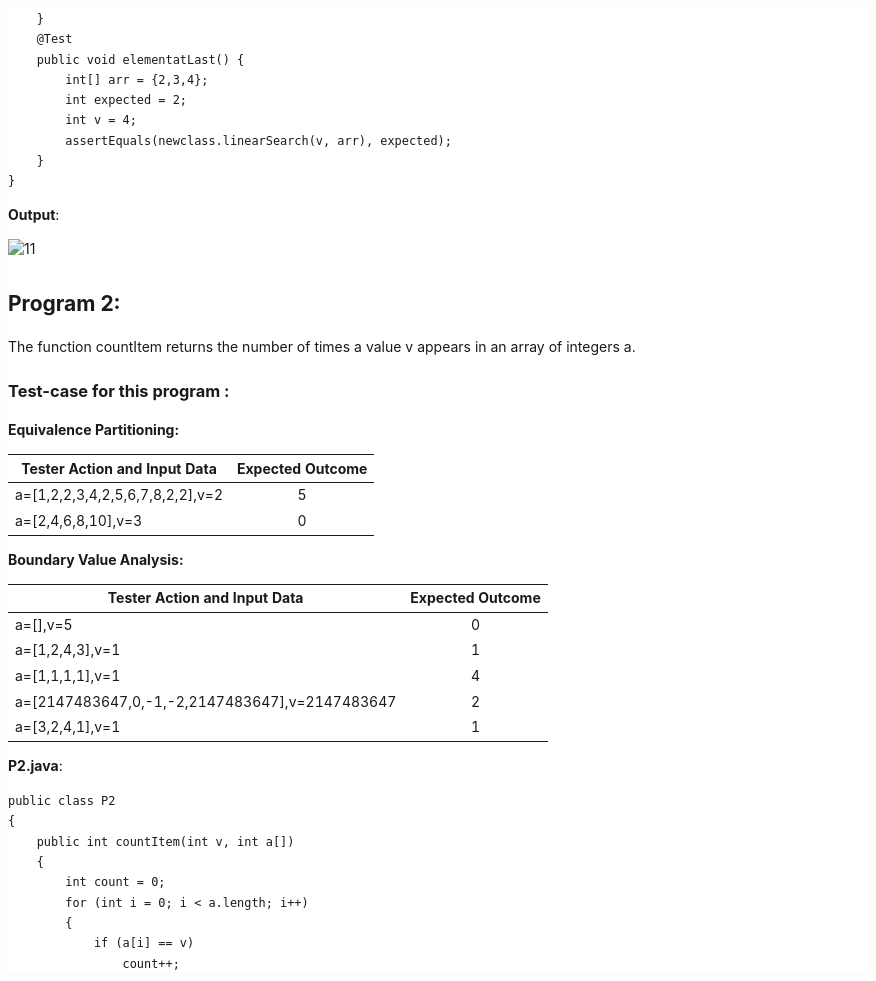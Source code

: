         }
        @Test
        public void elementatLast() {
            int[] arr = {2,3,4};
            int expected = 2;
            int v = 4;
            assertEquals(newclass.linearSearch(v, arr), expected);
        }
    }
**Output**:

  ![11](https://user-images.githubusercontent.com/75674810/232736180-f344ef91-069e-44b7-9bb3-a03ee8db99e9.png)



## Program 2:
The function countItem returns the number of times a value v appears in an array of integers a.<br>


### Test-case for this program :

**Equivalence Partitioning:**

| Tester Action and Input Data     | Expected Outcome      |
| ------------- | :---: |
|  a=[1,2,2,3,4,2,5,6,7,8,2,2],v=2     | 5      |
|  a=[2,4,6,8,10],v=3        | 0         |

**Boundary Value Analysis:**

| Tester Action and Input Data     | Expected Outcome      |
| ------------- | :---: |
| a=[],v=5       | 0         |
| a=[1,2,4,3],v=1         | 1         |
|  a=[1,1,1,1],v=1       | 4        |
| a=[2147483647,0,-1,-2,2147483647],v=2147483647        | 2         |
|a=[3,2,4,1],v=1        | 1        |



**P2.java**:

    public class P2
    {
        public int countItem(int v, int a[])
        {
            int count = 0;
            for (int i = 0; i < a.length; i++)
            {
                if (a[i] == v)
                    count++;
